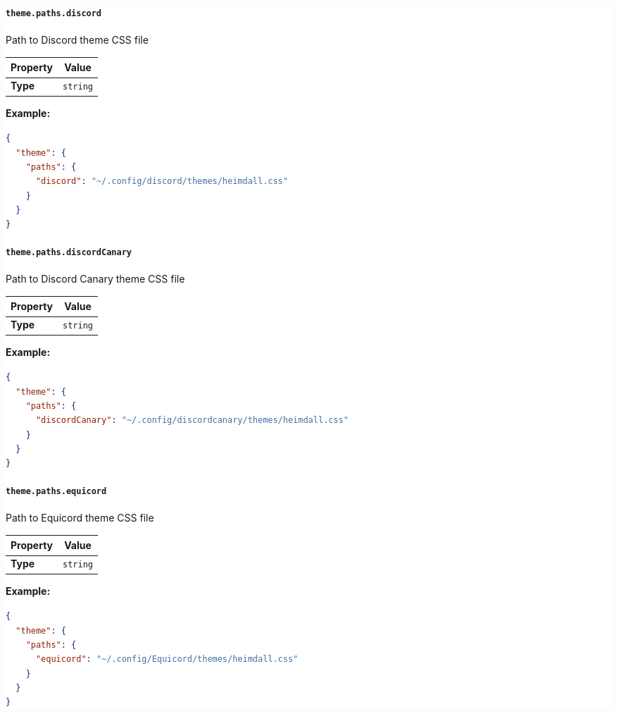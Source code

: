 #### `theme.paths.discord`

Path to Discord theme CSS file

| Property | Value |
|----------|-------|
| **Type** | `string` |

**Example:**

```json
{
  "theme": {
    "paths": {
      "discord": "~/.config/discord/themes/heimdall.css"
    }
  }
}
```

#### `theme.paths.discordCanary`

Path to Discord Canary theme CSS file

| Property | Value |
|----------|-------|
| **Type** | `string` |

**Example:**

```json
{
  "theme": {
    "paths": {
      "discordCanary": "~/.config/discordcanary/themes/heimdall.css"
    }
  }
}
```

#### `theme.paths.equicord`

Path to Equicord theme CSS file

| Property | Value |
|----------|-------|
| **Type** | `string` |

**Example:**

```json
{
  "theme": {
    "paths": {
      "equicord": "~/.config/Equicord/themes/heimdall.css"
    }
  }
}
```
